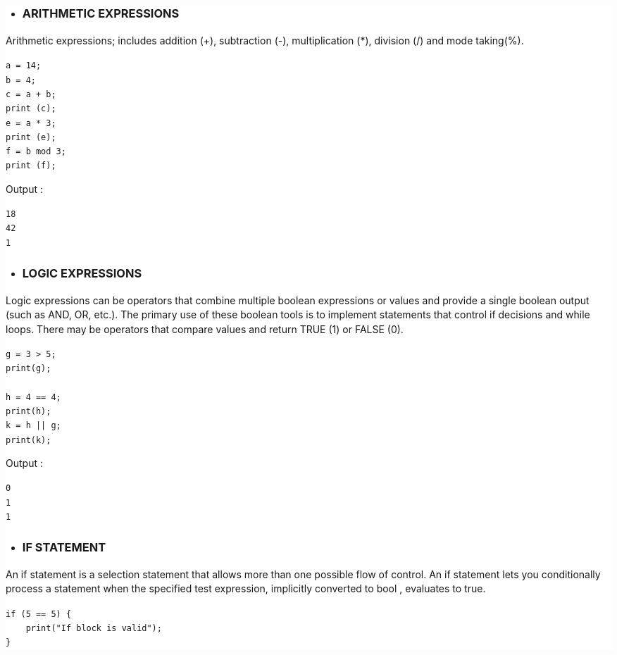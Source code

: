 - ### ARITHMETIC EXPRESSIONS

Arithmetic expressions; includes addition (+), subtraction (-), multiplication (*), division (/) and mode taking(%).

```
a = 14;
b = 4;
c = a + b;
print (c);
e = a * 3;
print (e);
f = b mod 3;
print (f);
```

Output :
```
18
42
1
```

- ### LOGIC EXPRESSIONS

Logic expressions can be operators that combine multiple boolean expressions or values and provide a single boolean output (such as AND, OR, etc.). The primary use of these boolean tools is to implement statements that control if decisions and while loops. There may be operators that compare values and return TRUE (1) or FALSE (0).

```
g = 3 > 5;
print(g);

h = 4 == 4;
print(h);
k = h || g;
print(k);
```

Output :
```
0
1
1
```
- ### IF STATEMENT

An if statement is a selection statement that allows more than one possible flow of control. An if statement lets you conditionally process a statement when the specified test expression, implicitly converted to bool , evaluates to true.
```
if (5 == 5) {
    print("If block is valid");
} 
```
